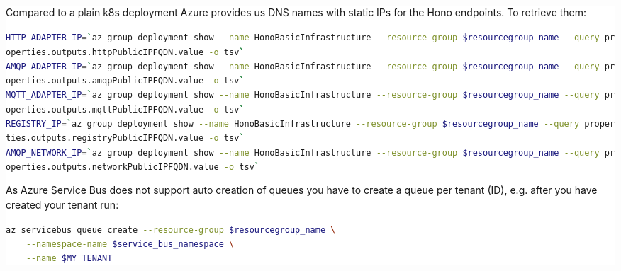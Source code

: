 Compared to a plain k8s deployment Azure provides us DNS names with static IPs for the Hono endpoints. To retrieve them:

```bash
HTTP_ADAPTER_IP=`az group deployment show --name HonoBasicInfrastructure --resource-group $resourcegroup_name --query properties.outputs.httpPublicIPFQDN.value -o tsv`
AMQP_ADAPTER_IP=`az group deployment show --name HonoBasicInfrastructure --resource-group $resourcegroup_name --query properties.outputs.amqpPublicIPFQDN.value -o tsv`
MQTT_ADAPTER_IP=`az group deployment show --name HonoBasicInfrastructure --resource-group $resourcegroup_name --query properties.outputs.mqttPublicIPFQDN.value -o tsv`
REGISTRY_IP=`az group deployment show --name HonoBasicInfrastructure --resource-group $resourcegroup_name --query properties.outputs.registryPublicIPFQDN.value -o tsv`
AMQP_NETWORK_IP=`az group deployment show --name HonoBasicInfrastructure --resource-group $resourcegroup_name --query properties.outputs.networkPublicIPFQDN.value -o tsv`
```

As Azure Service Bus does not support auto creation of queues you have to create a queue per tenant (ID), e.g. after you have created your tenant run:

```bash
az servicebus queue create --resource-group $resourcegroup_name \
    --namespace-name $service_bus_namespace \
    --name $MY_TENANT
```
